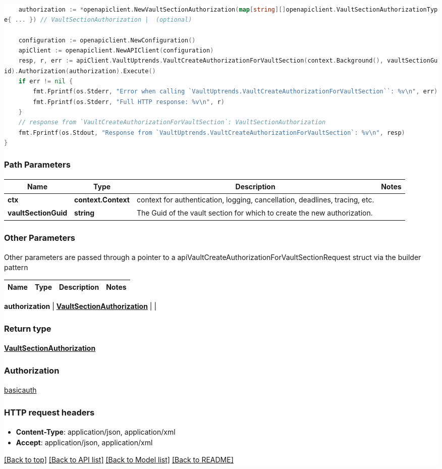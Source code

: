 ```go
    authorization := *openapiclient.NewVaultSectionAuthorization(map[string][]openapiclient.VaultSectionAuthorizationType{ ... }) // VaultSectionAuthorization |  (optional)

    configuration := openapiclient.NewConfiguration()
    apiClient := openapiclient.NewAPIClient(configuration)
    resp, r, err := apiClient.VaultUptrends.VaultCreateAuthorizationForVaultSection(context.Background(), vaultSectionGuid).Authorization(authorization).Execute()
    if err != nil {
        fmt.Fprintf(os.Stderr, "Error when calling `VaultUptrends.VaultCreateAuthorizationForVaultSection``: %v\n", err)
        fmt.Fprintf(os.Stderr, "Full HTTP response: %v\n", r)
    }
    // response from `VaultCreateAuthorizationForVaultSection`: VaultSectionAuthorization
    fmt.Fprintf(os.Stdout, "Response from `VaultUptrends.VaultCreateAuthorizationForVaultSection`: %v\n", resp)
}
```

### Path Parameters


Name | Type | Description  | Notes
------------- | ------------- | ------------- | -------------
**ctx** | **context.Context** | context for authentication, logging, cancellation, deadlines, tracing, etc.
**vaultSectionGuid** | **string** | The Guid of the vault section for which to create the new authorization. | 

### Other Parameters

Other parameters are passed through a pointer to a apiVaultCreateAuthorizationForVaultSectionRequest struct via the builder pattern


Name | Type | Description  | Notes
------------- | ------------- | ------------- | -------------

 **authorization** | [**VaultSectionAuthorization**](VaultSectionAuthorization.md) |  | 

### Return type

[**VaultSectionAuthorization**](VaultSectionAuthorization.md)

### Authorization

[basicauth](../README.md#basicauth)

### HTTP request headers

- **Content-Type**: application/json, application/xml
- **Accept**: application/json, application/xml

[[Back to top]](#) [[Back to API list]](../README.md#documentation-for-api-endpoints)
[[Back to Model list]](../README.md#documentation-for-models)
[[Back to README]](../README.md)
